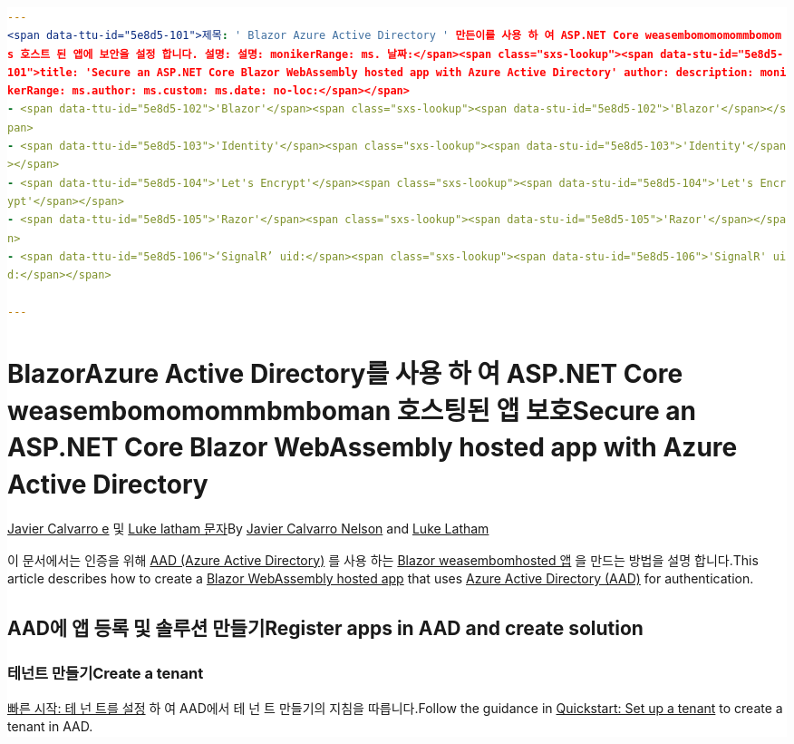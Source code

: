 ```yaml
---
<span data-ttu-id="5e8d5-101">제목: ' Blazor Azure Active Directory ' 만든이를 사용 하 여 ASP.NET Core weasembomomomommbomoms 호스트 된 앱에 보안을 설정 합니다. 설명: 설명: monikerRange: ms. 날짜:</span><span class="sxs-lookup"><span data-stu-id="5e8d5-101">title: 'Secure an ASP.NET Core Blazor WebAssembly hosted app with Azure Active Directory' author: description: monikerRange: ms.author: ms.custom: ms.date: no-loc:</span></span>
- <span data-ttu-id="5e8d5-102">'Blazor'</span><span class="sxs-lookup"><span data-stu-id="5e8d5-102">'Blazor'</span></span>
- <span data-ttu-id="5e8d5-103">'Identity'</span><span class="sxs-lookup"><span data-stu-id="5e8d5-103">'Identity'</span></span>
- <span data-ttu-id="5e8d5-104">'Let's Encrypt'</span><span class="sxs-lookup"><span data-stu-id="5e8d5-104">'Let's Encrypt'</span></span>
- <span data-ttu-id="5e8d5-105">'Razor'</span><span class="sxs-lookup"><span data-stu-id="5e8d5-105">'Razor'</span></span>
- <span data-ttu-id="5e8d5-106">‘SignalR’ uid:</span><span class="sxs-lookup"><span data-stu-id="5e8d5-106">'SignalR' uid:</span></span> 

---
```

# <a name="secure-an-aspnet-core-blazor-webassembly-hosted-app-with-azure-active-directory"></a><span data-ttu-id="5e8d5-107">BlazorAzure Active Directory를 사용 하 여 ASP.NET Core weasembomomommbmboman 호스팅된 앱 보호</span><span class="sxs-lookup"><span data-stu-id="5e8d5-107">Secure an ASP.NET Core Blazor WebAssembly hosted app with Azure Active Directory</span></span>

<span data-ttu-id="5e8d5-108">[Javier Calvarro e](https://github.com/javiercn) 및 [Luke latham 문자](https://github.com/guardrex)</span><span class="sxs-lookup"><span data-stu-id="5e8d5-108">By [Javier Calvarro Nelson](https://github.com/javiercn) and [Luke Latham](https://github.com/guardrex)</span></span>

<span data-ttu-id="5e8d5-109">이 문서에서는 인증을 위해 [AAD (Azure Active Directory)](https://azure.microsoft.com/services/active-directory/) 를 사용 하는 [ Blazor weasembomhosted 앱](xref:blazor/hosting-models#blazor-webassembly) 을 만드는 방법을 설명 합니다.</span><span class="sxs-lookup"><span data-stu-id="5e8d5-109">This article describes how to create a [Blazor WebAssembly hosted app](xref:blazor/hosting-models#blazor-webassembly) that uses [Azure Active Directory (AAD)](https://azure.microsoft.com/services/active-directory/) for authentication.</span></span>

## <a name="register-apps-in-aad-and-create-solution"></a><span data-ttu-id="5e8d5-110">AAD에 앱 등록 및 솔루션 만들기</span><span class="sxs-lookup"><span data-stu-id="5e8d5-110">Register apps in AAD and create solution</span></span>

### <a name="create-a-tenant"></a><span data-ttu-id="5e8d5-111">테넌트 만들기</span><span class="sxs-lookup"><span data-stu-id="5e8d5-111">Create a tenant</span></span>

<span data-ttu-id="5e8d5-112">[빠른 시작: 테 넌 트를 설정](/azure/active-directory/develop/quickstart-create-new-tenant) 하 여 AAD에서 테 넌 트 만들기의 지침을 따릅니다.</span><span class="sxs-lookup"><span data-stu-id="5e8d5-112">Follow the guidance in [Quickstart: Set up a tenant](/azure/active-directory/develop/quickstart-create-new-tenant) to create a tenant in AAD.</span></span>
